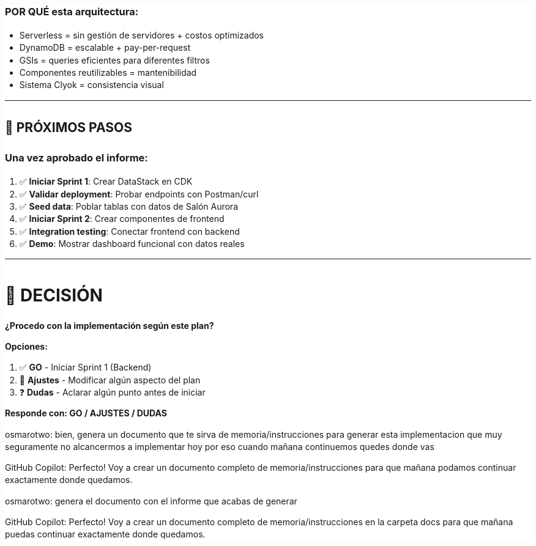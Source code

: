 ### **POR QUÉ esta arquitectura:**
- Serverless = sin gestión de servidores + costos optimizados
- DynamoDB = escalable + pay-per-request
- GSIs = queries eficientes para diferentes filtros
- Componentes reutilizables = mantenibilidad
- Sistema Clyok = consistencia visual

---

## 🎯 PRÓXIMOS PASOS

### **Una vez aprobado el informe:**
1. ✅ **Iniciar Sprint 1**: Crear DataStack en CDK
2. ✅ **Validar deployment**: Probar endpoints con Postman/curl
3. ✅ **Seed data**: Poblar tablas con datos de Salón Aurora
4. ✅ **Iniciar Sprint 2**: Crear componentes de frontend
5. ✅ **Integration testing**: Conectar frontend con backend
6. ✅ **Demo**: Mostrar dashboard funcional con datos reales

---

# 🚦 DECISIÓN

**¿Procedo con la implementación según este plan?**

**Opciones:**
1. ✅ **GO** - Iniciar Sprint 1 (Backend)
2. 🔄 **Ajustes** - Modificar algún aspecto del plan
3. ❓ **Dudas** - Aclarar algún punto antes de iniciar

**Responde con: GO / AJUSTES / DUDAS**

osmarotwo: bien, genera un documento que te sirva de memoria/instrucciones para generar esta implementacion que muy seguramente no alcancermos a implementar hoy por eso cuando mañana continuemos quedes donde vas 

GitHub Copilot: Perfecto! Voy a crear un documento completo de memoria/instrucciones para que mañana podamos continuar exactamente donde quedamos. 

osmarotwo: genera el documento con el informe que acabas de generar 

GitHub Copilot: Perfecto! Voy a crear un documento completo de memoria/instrucciones en la carpeta docs para que mañana puedas continuar exactamente donde quedamos. 
